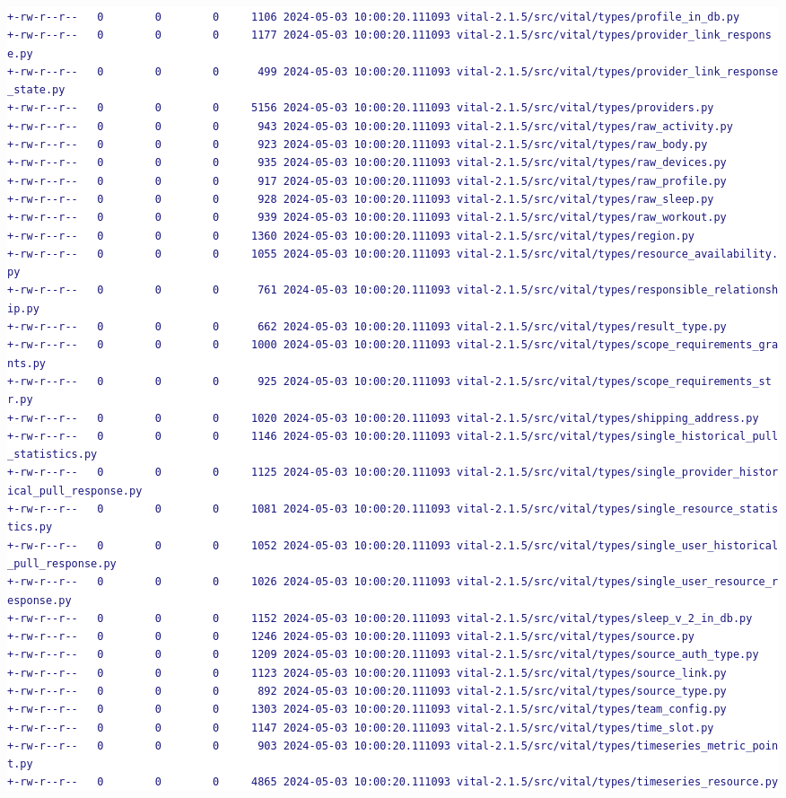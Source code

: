 ```diff
+-rw-r--r--   0        0        0     1106 2024-05-03 10:00:20.111093 vital-2.1.5/src/vital/types/profile_in_db.py
+-rw-r--r--   0        0        0     1177 2024-05-03 10:00:20.111093 vital-2.1.5/src/vital/types/provider_link_response.py
+-rw-r--r--   0        0        0      499 2024-05-03 10:00:20.111093 vital-2.1.5/src/vital/types/provider_link_response_state.py
+-rw-r--r--   0        0        0     5156 2024-05-03 10:00:20.111093 vital-2.1.5/src/vital/types/providers.py
+-rw-r--r--   0        0        0      943 2024-05-03 10:00:20.111093 vital-2.1.5/src/vital/types/raw_activity.py
+-rw-r--r--   0        0        0      923 2024-05-03 10:00:20.111093 vital-2.1.5/src/vital/types/raw_body.py
+-rw-r--r--   0        0        0      935 2024-05-03 10:00:20.111093 vital-2.1.5/src/vital/types/raw_devices.py
+-rw-r--r--   0        0        0      917 2024-05-03 10:00:20.111093 vital-2.1.5/src/vital/types/raw_profile.py
+-rw-r--r--   0        0        0      928 2024-05-03 10:00:20.111093 vital-2.1.5/src/vital/types/raw_sleep.py
+-rw-r--r--   0        0        0      939 2024-05-03 10:00:20.111093 vital-2.1.5/src/vital/types/raw_workout.py
+-rw-r--r--   0        0        0     1360 2024-05-03 10:00:20.111093 vital-2.1.5/src/vital/types/region.py
+-rw-r--r--   0        0        0     1055 2024-05-03 10:00:20.111093 vital-2.1.5/src/vital/types/resource_availability.py
+-rw-r--r--   0        0        0      761 2024-05-03 10:00:20.111093 vital-2.1.5/src/vital/types/responsible_relationship.py
+-rw-r--r--   0        0        0      662 2024-05-03 10:00:20.111093 vital-2.1.5/src/vital/types/result_type.py
+-rw-r--r--   0        0        0     1000 2024-05-03 10:00:20.111093 vital-2.1.5/src/vital/types/scope_requirements_grants.py
+-rw-r--r--   0        0        0      925 2024-05-03 10:00:20.111093 vital-2.1.5/src/vital/types/scope_requirements_str.py
+-rw-r--r--   0        0        0     1020 2024-05-03 10:00:20.111093 vital-2.1.5/src/vital/types/shipping_address.py
+-rw-r--r--   0        0        0     1146 2024-05-03 10:00:20.111093 vital-2.1.5/src/vital/types/single_historical_pull_statistics.py
+-rw-r--r--   0        0        0     1125 2024-05-03 10:00:20.111093 vital-2.1.5/src/vital/types/single_provider_historical_pull_response.py
+-rw-r--r--   0        0        0     1081 2024-05-03 10:00:20.111093 vital-2.1.5/src/vital/types/single_resource_statistics.py
+-rw-r--r--   0        0        0     1052 2024-05-03 10:00:20.111093 vital-2.1.5/src/vital/types/single_user_historical_pull_response.py
+-rw-r--r--   0        0        0     1026 2024-05-03 10:00:20.111093 vital-2.1.5/src/vital/types/single_user_resource_response.py
+-rw-r--r--   0        0        0     1152 2024-05-03 10:00:20.111093 vital-2.1.5/src/vital/types/sleep_v_2_in_db.py
+-rw-r--r--   0        0        0     1246 2024-05-03 10:00:20.111093 vital-2.1.5/src/vital/types/source.py
+-rw-r--r--   0        0        0     1209 2024-05-03 10:00:20.111093 vital-2.1.5/src/vital/types/source_auth_type.py
+-rw-r--r--   0        0        0     1123 2024-05-03 10:00:20.111093 vital-2.1.5/src/vital/types/source_link.py
+-rw-r--r--   0        0        0      892 2024-05-03 10:00:20.111093 vital-2.1.5/src/vital/types/source_type.py
+-rw-r--r--   0        0        0     1303 2024-05-03 10:00:20.111093 vital-2.1.5/src/vital/types/team_config.py
+-rw-r--r--   0        0        0     1147 2024-05-03 10:00:20.111093 vital-2.1.5/src/vital/types/time_slot.py
+-rw-r--r--   0        0        0      903 2024-05-03 10:00:20.111093 vital-2.1.5/src/vital/types/timeseries_metric_point.py
+-rw-r--r--   0        0        0     4865 2024-05-03 10:00:20.111093 vital-2.1.5/src/vital/types/timeseries_resource.py
```